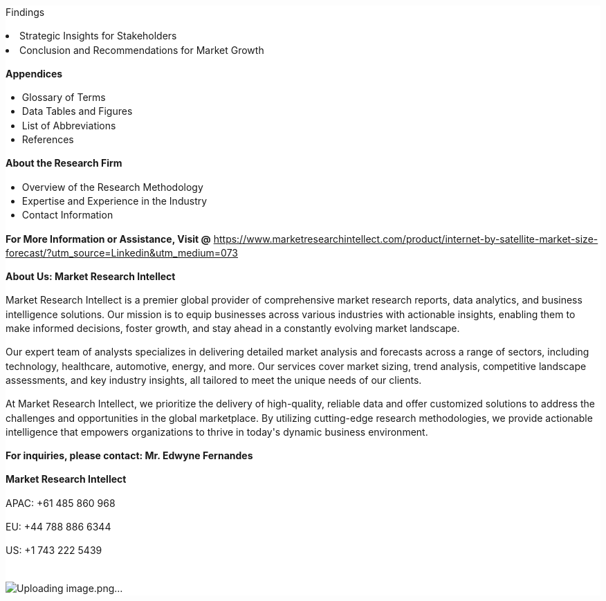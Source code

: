 Findings</li><li>Strategic Insights for Stakeholders</li><li>Conclusion and Recommendations for Market Growth</li></ul><p><strong>Appendices</strong></p><ul><li>Glossary of Terms</li><li>Data Tables and Figures</li><li>List of Abbreviations</li><li>References</li></ul><p><strong>About the Research Firm</strong></p><ul><li>Overview of the Research Methodology</li><li>Expertise and Experience in the Industry</li><li>Contact Information</li></ul></div><div class="article-main__content" data-test-id="publishing-text-block"><p><span class="font-[700]"><strong>For More Information or Assistance, Visit @</strong>&nbsp;<a href="https://www.marketresearchintellect.com/product/internet-by-satellite-market-size-forecast/?utm_source=Linkedin&utm_medium=073">https://www.marketresearchintellect.com/product/internet-by-satellite-market-size-forecast/?utm_source=Linkedin&utm_medium=073</a></span></p><p><strong>About Us: Market Research Intellect</strong></p><p>Market Research Intellect is a premier global provider of comprehensive market research reports, data analytics, and business intelligence solutions. Our mission is to equip businesses across various industries with actionable insights, enabling them to make informed decisions, foster growth, and stay ahead in a constantly evolving market landscape.</p><p>Our expert team of analysts specializes in delivering detailed market analysis and forecasts across a range of sectors, including technology, healthcare, automotive, energy, and more. Our services cover market sizing, trend analysis, competitive landscape assessments, and key industry insights, all tailored to meet the unique needs of our clients.</p><p>At Market Research Intellect, we prioritize the delivery of high-quality, reliable data and offer customized solutions to address the challenges and opportunities in the global marketplace. By utilizing cutting-edge research methodologies, we provide actionable intelligence that empowers organizations to thrive in today's dynamic business environment.</p><p><strong>For inquiries, please contact: Mr. Edwyne Fernandes</strong></p><p><strong>Market Research Intellect</strong></p><p>APAC: +61 485 860 968</p><p>EU: +44 788 886 6344</p><p>US: +1 743 222 5439</p></div><div class="article-main__content" data-test-id="publishing-text-block">&nbsp;</div>
![Uploading image.png…]()

